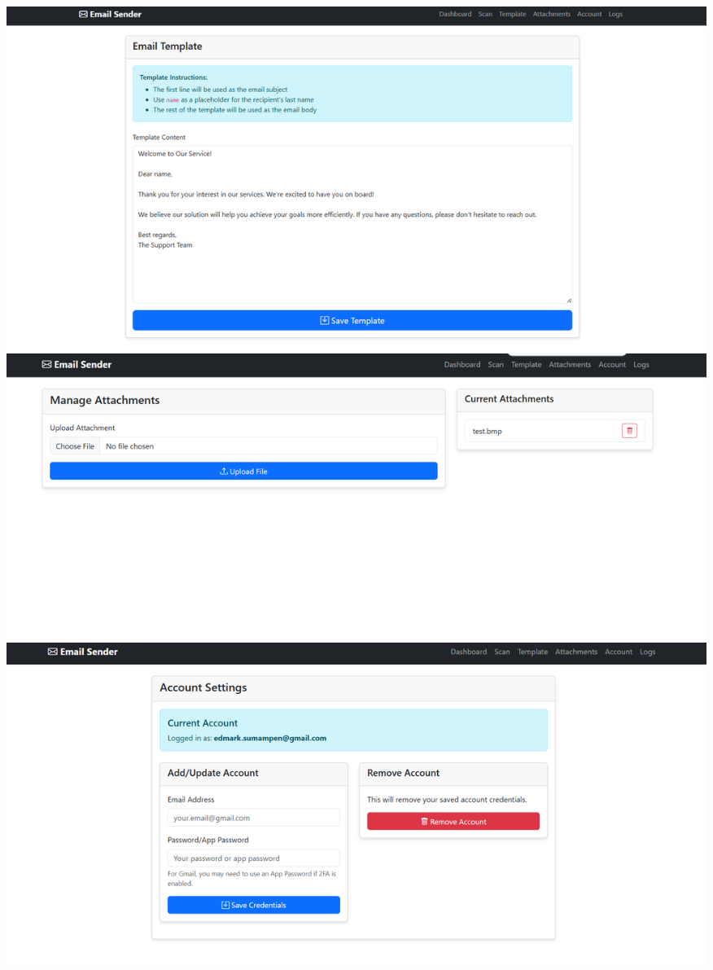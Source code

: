 ![EmailSender Screenshot](Screenshot_3.png) 
![EmailSender Screenshot](Screenshot_4.png) 
![EmailSender Screenshot](Screenshot_5.png) 